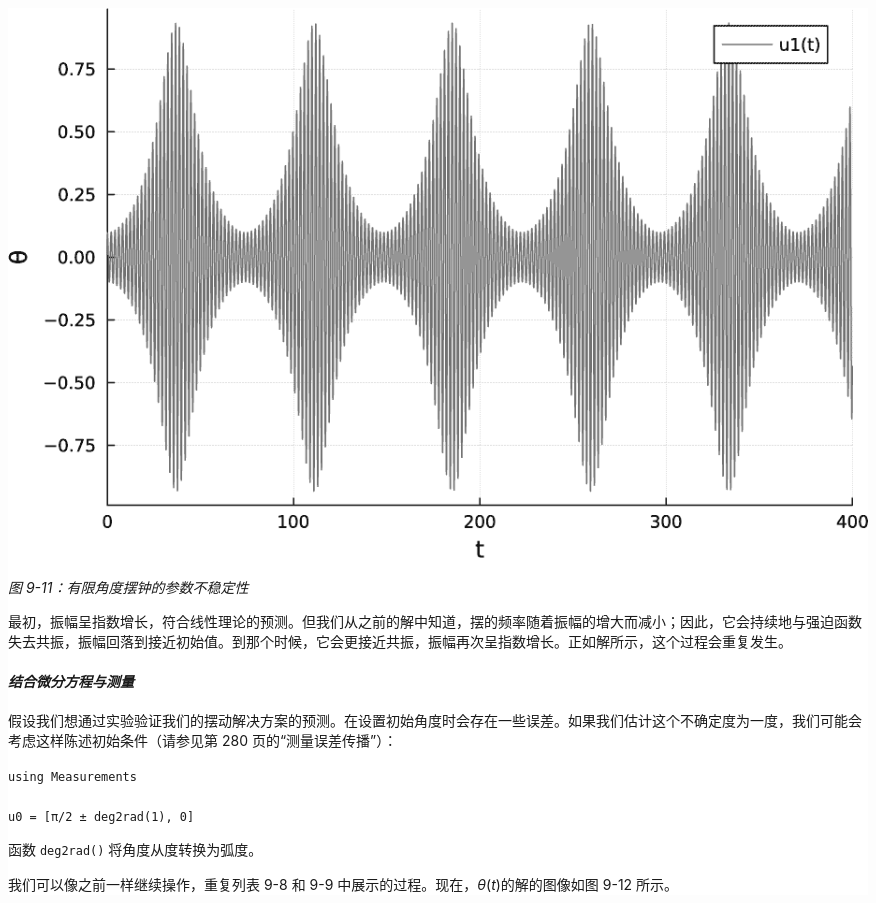 ![Image](img/ch09fig11.jpg)

*图 9-11：有限角度摆钟的参数不稳定性*

最初，振幅呈指数增长，符合线性理论的预测。但我们从之前的解中知道，摆的频率随着振幅的增大而减小；因此，它会持续地与强迫函数失去共振，振幅回落到接近初始值。到那个时候，它会更接近共振，振幅再次呈指数增长。正如解所示，这个过程会重复发生。

#### ***结合微分方程与测量***

假设我们想通过实验验证我们的摆动解决方案的预测。在设置初始角度时会存在一些误差。如果我们估计这个不确定度为一度，我们可能会考虑这样陈述初始条件（请参见第 280 页的“测量误差传播”）：

```
using Measurements

u0 = [π/2 ± deg2rad(1), 0]
```

函数 `deg2rad()` 将角度从度转换为弧度。

我们可以像之前一样继续操作，重复列表 9-8 和 9-9 中展示的过程。现在，*θ*(*t*)的解的图像如图 9-12 所示。
